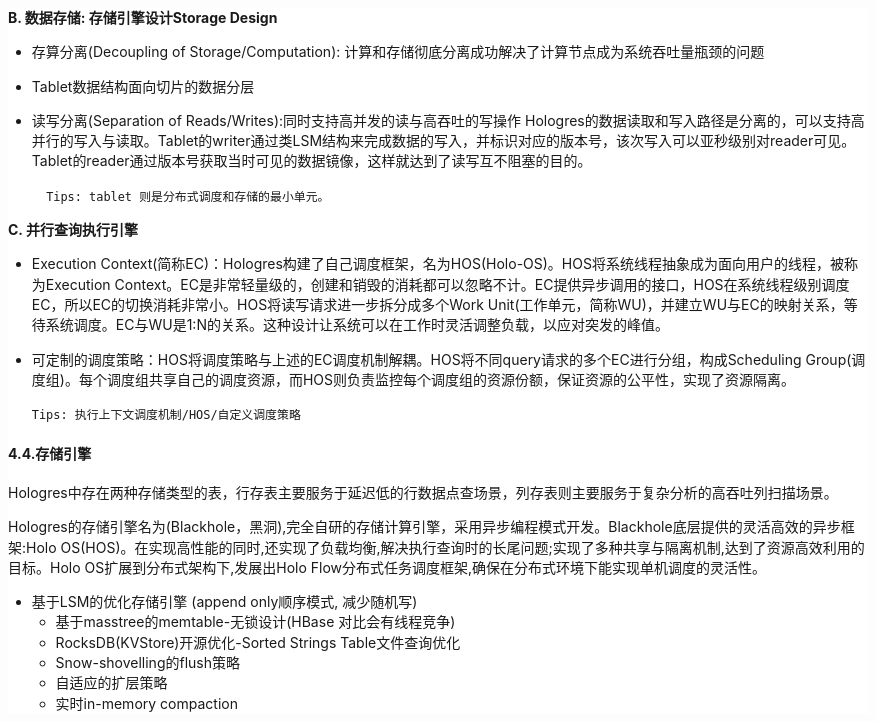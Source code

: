 **B.  数据存储: 存储引擎设计Storage Design**

- 存算分离(Decoupling of Storage/Computation): 计算和存储彻底分离成功解决了计算节点成为系统吞吐量瓶颈的问题
- Tablet数据结构面向切片的数据分层
- 读写分离(Separation of Reads/Writes):同时支持高并发的读与高吞吐的写操作
    Hologres的数据读取和写入路径是分离的，可以支持高并行的写入与读取。Tablet的writer通过类LSM结构来完成数据的写入，并标识对应的版本号，该次写入可以亚秒级别对reader可见。Tablet的reader通过版本号获取当时可见的数据镜像，这样就达到了读写互不阻塞的目的。

        Tips: tablet 则是分布式调度和存储的最小单元。

**C. 并行查询执行引擎**

- Execution Context(简称EC)：Hologres构建了自己调度框架，名为HOS(Holo-OS)。HOS将系统线程抽象成为面向用户的线程，被称为Execution Context。EC是非常轻量级的，创建和销毁的消耗都可以忽略不计。EC提供异步调用的接口，HOS在系统线程级别调度EC，所以EC的切换消耗非常小。HOS将读写请求进一步拆分成多个Work Unit(工作单元，简称WU)，并建立WU与EC的映射关系，等待系统调度。EC与WU是1:N的关系。这种设计让系统可以在工作时灵活调整负载，以应对突发的峰值。
-   可定制的调度策略：HOS将调度策略与上述的EC调度机制解耦。HOS将不同query请求的多个EC进行分组，构成Scheduling Group(调度组)。每个调度组共享自己的调度资源，而HOS则负责监控每个调度组的资源份额，保证资源的公平性，实现了资源隔离。

        Tips: 执行上下文调度机制/HOS/自定义调度策略


#### 4.4.存储引擎

Hologres中存在两种存储类型的表，行存表主要服务于延迟低的行数据点查场景，列存表则主要服务于复杂分析的高吞吐列扫描场景。

Hologres的存储引擎名为(Blackhole，黑洞),完全自研的存储计算引擎，采用异步编程模式开发。Blackhole底层提供的灵活高效的异步框架:Holo OS(HOS)。在实现高性能的同时,还实现了负载均衡,解决执行查询时的长尾问题;实现了多种共享与隔离机制,达到了资源高效利用的目标。Holo OS扩展到分布式架构下,发展出Holo Flow分布式任务调度框架,确保在分布式环境下能实现单机调度的灵活性。

- 基于LSM的优化存储引擎 (append only顺序模式, 减少随机写)
	+ 基于masstree的memtable-无锁设计(HBase 对比会有线程竞争)
	+ RocksDB(KVStore)开源优化-Sorted Strings Table文件查询优化
	+ Snow-shovelling的flush策略
	+ 自适应的扩层策略
	+ 实时in-memory compaction

